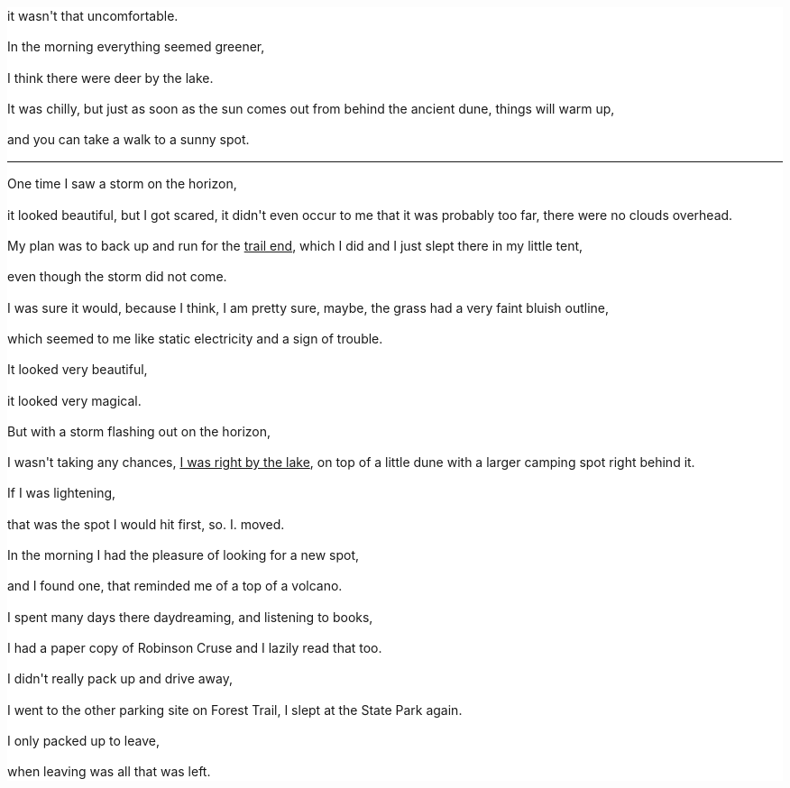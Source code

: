it wasn't that uncomfortable.

In the morning everything seemed greener,

I think there were deer by the lake.

It was chilly, but just as soon as the sun comes out from behind the ancient dune, things will warm up,

and you can take a walk to a sunny spot.

---

One time I saw a storm on the horizon,

it looked beautiful, but I got scared, it didn't even occur to me that it was probably too far, there were no clouds overhead.

My plan was to back up and run for the [trail end](https://goo.gl/maps/uyJTDb7TLimJfqiLA), which I did and I just slept there in my little tent,

even though the storm did not come.

I was sure it would, because I think, I am pretty sure, maybe, the grass had a very faint bluish outline,

which seemed to me like static electricity and a sign of trouble.

It looked very beautiful,

it looked very magical.

But with a storm flashing out on the horizon,

I wasn't taking any chances, [I was right by the lake](https://goo.gl/maps/6VbSgS27hpvCvHMV8), on top of a little dune with a larger camping spot right behind it.

If I was lightening,

that was the spot I would hit first, so. I. moved.

In the morning I had the pleasure of looking for a new spot,

and I found one, that reminded me of a top of a volcano.

I spent many days there daydreaming, and listening to books,

I had a paper copy of Robinson Cruse and I lazily read that too.

I didn't really pack up and drive away,

I went to the other parking site on Forest Trail, I slept at the State Park again.

I only packed up to leave,

when leaving was all that was left.
